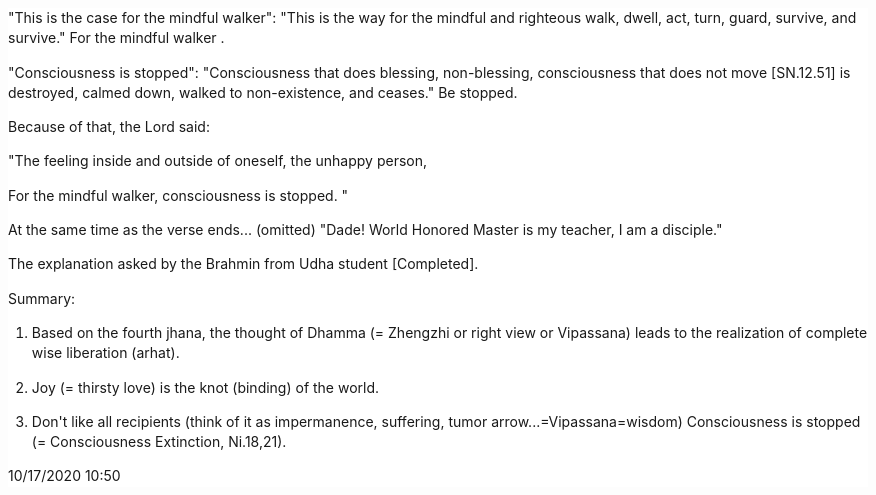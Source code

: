 "This is the case for the mindful walker": "This is the way for the mindful and
righteous walk, dwell, act, turn, guard, survive, and survive." For the mindful
walker .

"Consciousness is stopped": "Consciousness that does blessing, non-blessing,
consciousness that does not move [SN.12.51] is destroyed, calmed down, walked to
non-existence, and ceases." Be stopped.

Because of that, the Lord said:

"The feeling inside and outside of oneself, the unhappy person,

For the mindful walker, consciousness is stopped. "

At the same time as the verse ends... (omitted) "Dade! World Honored Master is
my teacher, I am a disciple."

The explanation asked by the Brahmin from Udha student [Completed].





Summary:

1. Based on the fourth jhana, the thought of Dhamma (= Zhengzhi or right view or
   Vipassana) leads to the realization of complete wise liberation (arhat).

2. Joy (= thirsty love) is the knot (binding) of the world.

3. Don't like all recipients (think of it as impermanence, suffering, tumor
   arrow...=Vipassana=wisdom) Consciousness is stopped (= Consciousness
   Extinction, Ni.18,21).

10/17/2020 10:50


